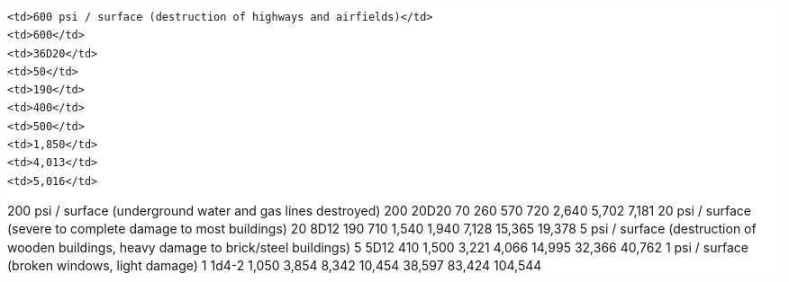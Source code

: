     <td>600 psi / surface (destruction of highways and airfields)</td>
    <td>600</td>
    <td>36D20</td>
    <td>50</td>
    <td>190</td>
    <td>400</td>
    <td>500</td>
    <td>1,850</td>
    <td>4,013</td>
    <td>5,016</td>
  </tr>
  <tr>
    <td>200 psi / surface (underground water and gas lines destroyed)</td>
    <td>200</td>
    <td>20D20</td>
    <td>70</td>
    <td>260</td>
    <td>570</td>
    <td>720</td>
    <td>2,640</td>
    <td>5,702</td>
    <td>7,181</td>
  </tr>
  <tr>
    <td>20 psi / surface (severe to complete damage to most buildings)</td>
    <td>20</td>
    <td>8D12</td>
    <td>190</td>
    <td>710</td>
    <td>1,540</td>
    <td>1,940</td>
    <td>7,128</td>
    <td>15,365</td>
    <td>19,378</td>
  </tr>
  <tr>
    <td>5 psi / surface (destruction of wooden buildings, heavy damage to brick/steel buildings)</td>
    <td>5</td>
    <td>5D12</td>
    <td>410</td>
    <td>1,500</td>
    <td>3,221</td>
    <td>4,066</td>
    <td>14,995</td>
    <td>32,366</td>
    <td>40,762</td>
  </tr>
  <tr>
    <td>1 psi / surface (broken windows, light damage)</td>
    <td>1</td>
    <td>1d4-2</td>
    <td>1,050</td>
    <td>3,854</td>
    <td>8,342</td>
    <td>10,454</td>
    <td>38,597</td>
    <td>83,424</td>
    <td>104,544</td>
  </tr>
  <tr>
    <td></td>
    <td></td>
    <td></td>
    <td></td>